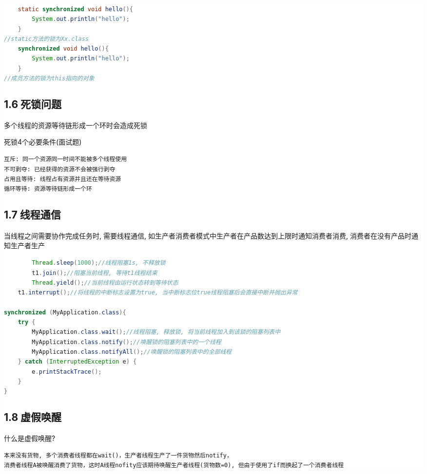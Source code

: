 ```java
    static synchronized void hello(){
        System.out.println("hello");
    }
//static方法的锁为Xx.class
    synchronized void hello(){
        System.out.println("hello");
    }
//成员方法的锁为this指向的对象
```

## 1.6 死锁问题

多个线程的资源等待链形成一个环时会造成死锁

死锁4个必要条件(面试题)

```
互斥: 同一个资源同一时间不能被多个线程使用
不可剥夺: 已经获得的资源不会被强行剥夺
占用且等待: 线程占有资源并且还在等待资源
循环等待: 资源等待链形成一个环
```

## 1.7 线程通信

当线程之间需要协作完成任务时, 需要线程通信, 如生产者消费者模式中生产者在产品数达到上限时通知消费者消费, 消费者在没有产品时通知生产者生产

```java
        Thread.sleep(1000);//线程阻塞1s, 不释放锁
        t1.join();//阻塞当前线程, 等待t1线程结束
        Thread.yield();//当前线程由运行状态转到等待状态
	t1.interrupt();//将线程的中断标志设置为true, 当中断标志位true线程阻塞后会直接中断并抛出异常

synchronized (MyApplication.class){
    try {
        MyApplication.class.wait();//线程阻塞, 释放锁, 将当前线程加入到该锁的阻塞列表中
        MyApplication.class.notify();//唤醒锁的阻塞列表中的一个线程
        MyApplication.class.notifyAll();//唤醒锁的阻塞列表中的全部线程
    } catch (InterruptedException e) {
        e.printStackTrace();
    }
}
```

## 1.8 虚假唤醒

什么是虚假唤醒?

```
本来没有货物, 多个消费者线程都在wait()，生产者线程生产了一件货物然后notify，
消费者线程A被唤醒消费了货物，这时A线程nofity应该期待唤醒生产者线程(货物数=0), 但由于使用了if而换起了一个消费者线程
```
